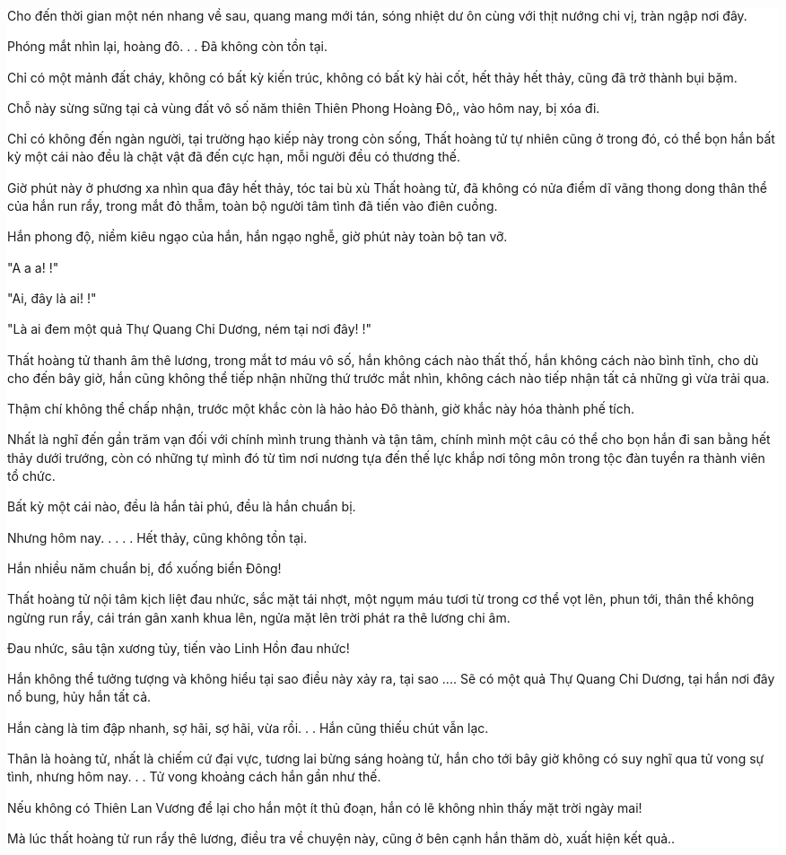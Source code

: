Cho đến thời gian một nén nhang về sau, quang mang mới tán, sóng nhiệt dư ôn cùng với thịt nướng chi vị, tràn ngập nơi đây.

Phóng mắt nhìn lại, hoàng đô. . . Đã không còn tồn tại.

Chỉ có một mảnh đất cháy, không có bất kỳ kiến trúc, không có bất kỳ hài cốt, hết thảy hết thảy, cũng đã trở thành bụi bặm.

Chỗ này sừng sững tại cả vùng đất vô số năm thiên Thiên Phong Hoàng Đô,, vào hôm nay, bị xóa đi.

Chỉ có không đến ngàn người, tại trường hạo kiếp này trong còn sống, Thất hoàng tử tự nhiên cũng ở trong đó, có thể bọn hắn bất kỳ một cái nào đều là chật vật đã đến cực hạn, mỗi người đều có thương thế.

Giờ phút này ở phương xa nhìn qua đây hết thảy, tóc tai bù xù Thất hoàng tử, đã không có nửa điểm dĩ vãng thong dong thân thể của hắn run rẩy, trong mắt đỏ thẫm, toàn bộ người tâm tình đã tiến vào điên cuồng.

Hắn phong độ, niềm kiêu ngạo của hắn, hắn ngạo nghễ, giờ phút này toàn bộ tan vỡ.

"A a a! !"

"Ai, đây là ai! !"

"Là ai đem một quả Thự Quang Chi Dương, ném tại nơi đây! !"

Thất hoàng tử thanh âm thê lương, trong mắt tơ máu vô số, hắn không cách nào thất thố, hắn không cách nào bình tĩnh, cho dù cho đến bây giờ, hắn cũng không thể tiếp nhận những thứ trước mắt nhìn, không cách nào tiếp nhận tất cả những gì vừa trải qua.

Thậm chí không thể chấp nhận, trước một khắc còn là hảo hảo Đô thành, giờ khắc này hóa thành phế tích.

Nhất là nghĩ đến gần trăm vạn đối với chính mình trung thành và tận tâm, chính mình một câu có thể cho bọn hắn đi san bằng hết thảy dưới trướng, còn có những tự mình đó từ tìm nơi nương tựa đến thế lực khắp nơi tông môn trong tộc đàn tuyển ra thành viên tổ chức.

Bất kỳ một cái nào, đều là hắn tài phú, đều là hắn chuẩn bị.

Nhưng hôm nay. . . . . Hết thảy, cũng không tồn tại.

Hắn nhiều năm chuẩn bị, đổ xuống biển Đông!

Thất hoàng tử nội tâm kịch liệt đau nhức, sắc mặt tái nhợt, một ngụm máu tươi từ trong cơ thể vọt lên, phun tới, thân thể không ngừng run rẩy, cái trán gân xanh khua lên, ngửa mặt lên trời phát ra thê lương chi âm.

Đau nhức, sâu tận xương tủy, tiến vào Linh Hồn đau nhức!

Hắn không thể tưởng tượng và không hiểu tại sao điều này xảy ra, tại sao .... Sẽ có một quả Thự Quang Chi Dương, tại hắn nơi đây nổ bung, hủy hắn tất cả.

Hắn càng là tim đập nhanh, sợ hãi, sợ hãi, vừa rồi. . . Hắn cũng thiếu chút vẫn lạc.

Thân là hoàng tử, nhất là chiếm cứ đại vực, tương lai bừng sáng hoàng tử, hắn cho tới bây giờ không có suy nghĩ qua tử vong sự tình, nhưng hôm nay. . . Tử vong khoảng cách hắn gần như thế.

Nếu không có Thiên Lan Vương để lại cho hắn một ít thủ đoạn, hắn có lẽ không nhìn thấy mặt trời ngày mai!

Mà lúc thất hoàng tử run rẩy thê lương, điều tra về chuyện này, cũng ở bên cạnh hắn thăm dò, xuất hiện kết quả..
